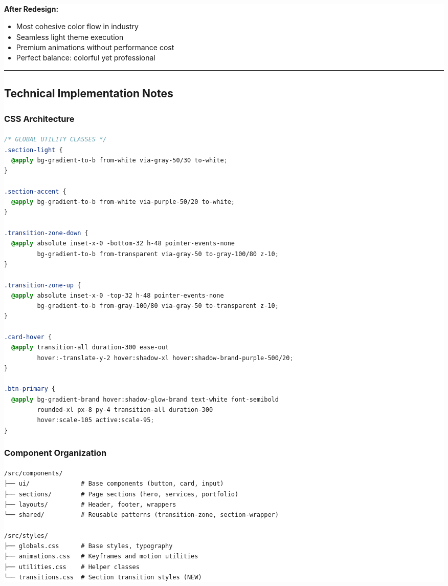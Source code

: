 **After Redesign:**
- Most cohesive color flow in industry
- Seamless light theme execution
- Premium animations without performance cost
- Perfect balance: colorful yet professional

---

## Technical Implementation Notes

### CSS Architecture

```css
/* GLOBAL UTILITY CLASSES */
.section-light {
  @apply bg-gradient-to-b from-white via-gray-50/30 to-white;
}

.section-accent {
  @apply bg-gradient-to-b from-white via-purple-50/20 to-white;
}

.transition-zone-down {
  @apply absolute inset-x-0 -bottom-32 h-48 pointer-events-none
         bg-gradient-to-b from-transparent via-gray-50 to-gray-100/80 z-10;
}

.transition-zone-up {
  @apply absolute inset-x-0 -top-32 h-48 pointer-events-none
         bg-gradient-to-b from-gray-100/80 via-gray-50 to-transparent z-10;
}

.card-hover {
  @apply transition-all duration-300 ease-out
         hover:-translate-y-2 hover:shadow-xl hover:shadow-brand-purple-500/20;
}

.btn-primary {
  @apply bg-gradient-brand hover:shadow-glow-brand text-white font-semibold
         rounded-xl px-8 py-4 transition-all duration-300
         hover:scale-105 active:scale-95;
}
```

### Component Organization

```
/src/components/
├── ui/              # Base components (button, card, input)
├── sections/        # Page sections (hero, services, portfolio)
├── layouts/         # Header, footer, wrappers
└── shared/          # Reusable patterns (transition-zone, section-wrapper)

/src/styles/
├── globals.css      # Base styles, typography
├── animations.css   # Keyframes and motion utilities
├── utilities.css    # Helper classes
└── transitions.css  # Section transition styles (NEW)
```
